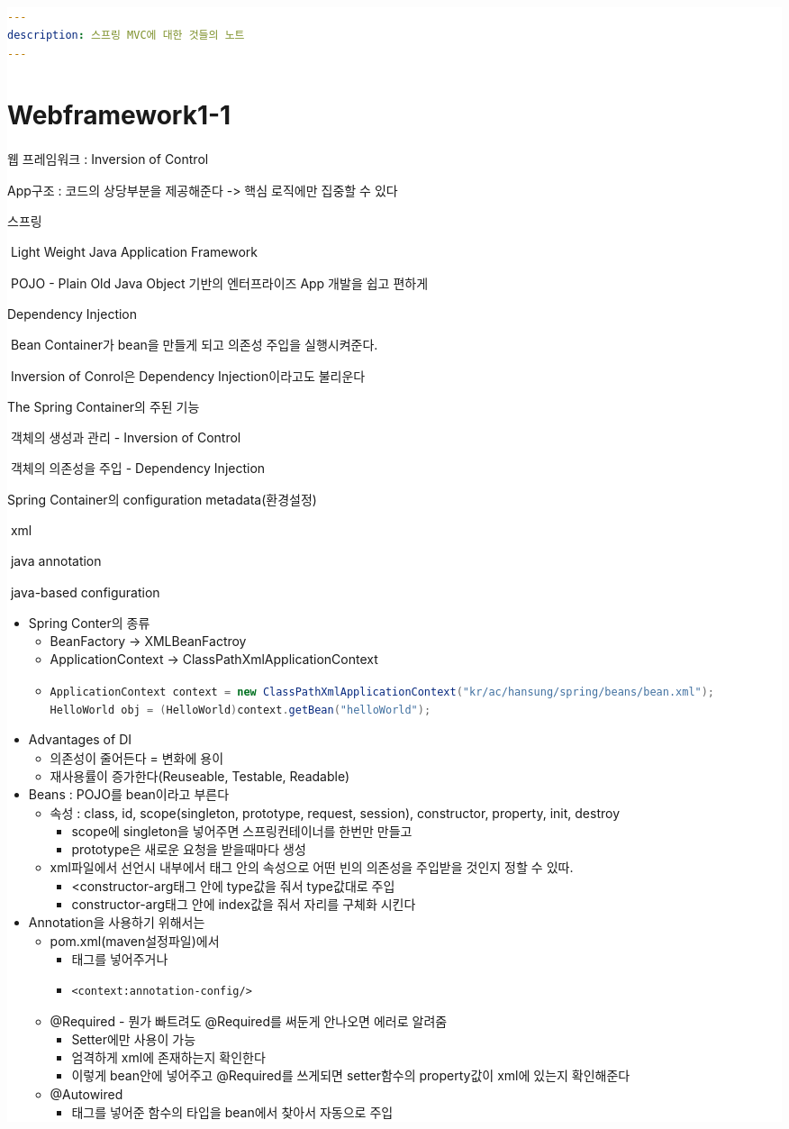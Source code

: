 ```yaml
---
description: 스프링 MVC에 대한 것들의 노트
---
```


# Webframework1-1

웹 프레임워크 : Inversion of Control

App구조 : 코드의 상당부분을 제공해준다 -&gt; 핵심 로직에만 집중할 수 있다

스프링

​ Light Weight Java Application Framework

​ POJO - Plain Old Java Object 기반의 엔터프라이즈 App 개발을 쉽고 편하게

Dependency Injection

​ Bean Container가 bean을 만들게 되고 의존성 주입을 실행시켜준다.

​ Inversion of Conrol은 Dependency Injection이라고도 불리운다

The Spring Container의 주된 기능

​ 객체의 생성과 관리 - Inversion of Control

​ 객체의 의존성을 주입 - Dependency Injection

Spring Container의 configuration metadata\(환경설정\)

​ xml

​ java annotation

​ java-based configuration

* Spring Conter의 종류
  * BeanFactory -&gt; XMLBeanFactroy
  * ApplicationContext -&gt; ClassPathXmlApplicationContext
  * ```java
    ApplicationContext context = new ClassPathXmlApplicationContext("kr/ac/hansung/spring/beans/bean.xml");
    HelloWorld obj = (HelloWorld)context.getBean("helloWorld");
    ```
* Advantages of DI
  * 의존성이 줄어든다 = 변화에 용이
  * 재사용률이 증가한다\(Reuseable, Testable, Readable\)
* Beans : POJO를 bean이라고 부른다
  * 속성 : class, id, scope\(singleton, prototype, request, session\), constructor, property, init, destroy
    * scope에 singleton을 넣어주면 스프링컨테이너를 한번만 만들고
    * prototype은 새로운 요청을 받을때마다 생성
  * xml파일에서 선언시 내부에서 태그 안의 속성으로 어떤 빈의 의존성을 주입받을 것인지 정할 수 있따.
    * &lt;constructor-arg태그 안에 type값을 줘서 type값대로 주입
    * constructor-arg태그 안에 index값을 줘서 자리를 구체화 시킨다
* Annotation을 사용하기 위해서는
  * pom.xml\(maven설정파일\)에서
    * 태그를 넣어주거나
    * ```text
      <context:annotation-config/>
      ```
  * @Required - 뭔가 빠트려도 @Required를 써둔게 안나오면 에러로 알려줌
    * Setter에만 사용이 가능
    * 엄격하게 xml에 존재하는지 확인한다
    *  이렇게 bean안에 넣어주고 @Required를 쓰게되면 setter함수의 property값이 xml에 있는지 확인해준다
  * @Autowired
    * 태그를 넣어준 함수의 타입을 bean에서 찾아서 자동으로 주입